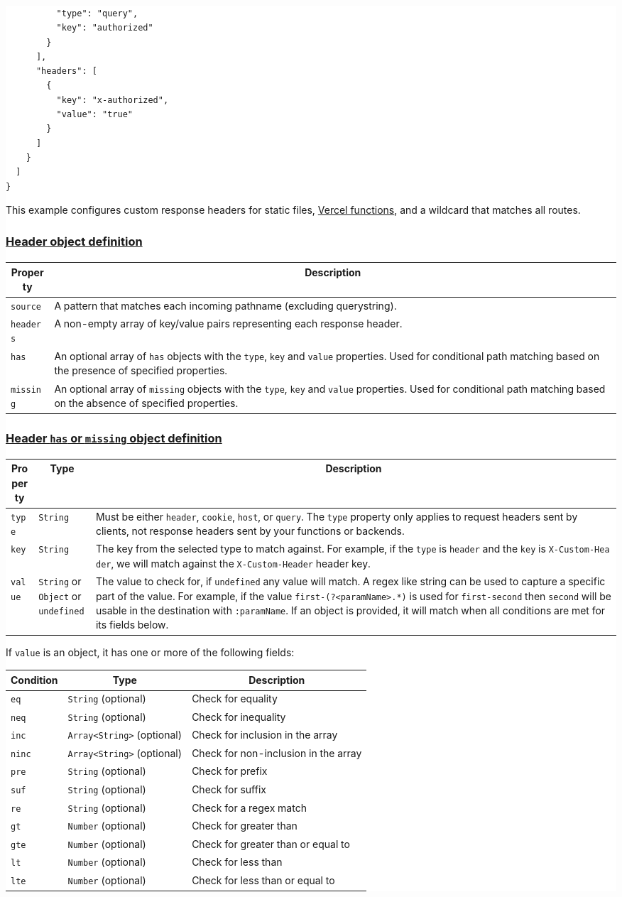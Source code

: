 ```
          "type": "query",
          "key": "authorized"
        }
      ],
      "headers": [
        {
          "key": "x-authorized",
          "value": "true"
        }
      ]
    }
  ]
}
```

This example configures custom response headers for static files, [Vercel functions](/docs/functions), and a wildcard that matches all routes.

### [Header object definition](#header-object-definition)

| Property | Description |
| --- | --- |
| `source` | A pattern that matches each incoming pathname (excluding querystring). |
| `headers` | A non-empty array of key/value pairs representing each response header. |
| `has` | An optional array of `has` objects with the `type`, `key` and `value` properties. Used for conditional path matching based on the presence of specified properties. |
| `missing` | An optional array of `missing` objects with the `type`, `key` and `value` properties. Used for conditional path matching based on the absence of specified properties. |

### [Header `has` or `missing` object definition](#header-has-or-missing-object-definition)

| Property | Type | Description |
| --- | --- | --- |
| `type` | `String` | Must be either `header`, `cookie`, `host`, or `query`. The `type` property only applies to request headers sent by clients, not response headers sent by your functions or backends. |
| `key` | `String` | The key from the selected type to match against. For example, if the `type` is `header` and the `key` is `X-Custom-Header`, we will match against the `X-Custom-Header` header key. |
| `value` | `String` or `Object` or `undefined` | The value to check for, if `undefined` any value will match. A regex like string can be used to capture a specific part of the value. For example, if the value `first-(?<paramName>.*)` is used for `first-second` then `second` will be usable in the destination with `:paramName`. If an object is provided, it will match when all conditions are met for its fields below. |

If `value` is an object, it has one or more of the following fields:

| Condition | Type | Description |
| --- | --- | --- |
| `eq` | `String` (optional) | Check for equality |
| `neq` | `String` (optional) | Check for inequality |
| `inc` | `Array<String>` (optional) | Check for inclusion in the array |
| `ninc` | `Array<String>` (optional) | Check for non-inclusion in the array |
| `pre` | `String` (optional) | Check for prefix |
| `suf` | `String` (optional) | Check for suffix |
| `re` | `String` (optional) | Check for a regex match |
| `gt` | `Number` (optional) | Check for greater than |
| `gte` | `Number` (optional) | Check for greater than or equal to |
| `lt` | `Number` (optional) | Check for less than |
| `lte` | `Number` (optional) | Check for less than or equal to |
